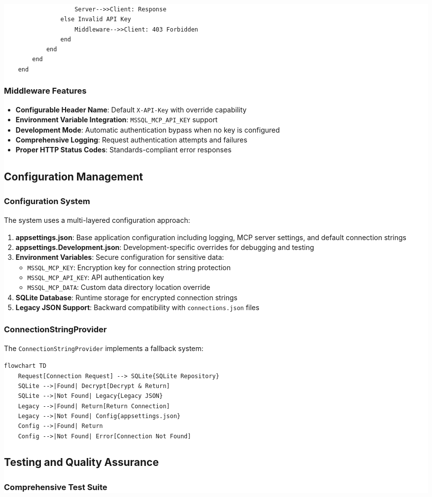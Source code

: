 ```mermaid
                    Server-->>Client: Response
                else Invalid API Key
                    Middleware-->>Client: 403 Forbidden
                end
            end
        end
    end
```

### Middleware Features

- **Configurable Header Name**: Default `X-API-Key` with override capability
- **Environment Variable Integration**: `MSSQL_MCP_API_KEY` support
- **Development Mode**: Automatic authentication bypass when no key is configured
- **Comprehensive Logging**: Request authentication attempts and failures
- **Proper HTTP Status Codes**: Standards-compliant error responses

## Configuration Management

### Configuration System

The system uses a multi-layered configuration approach:

1. **appsettings.json**: Base application configuration including logging, MCP server settings, and default connection strings
2. **appsettings.Development.json**: Development-specific overrides for debugging and testing
3. **Environment Variables**: Secure configuration for sensitive data:
   - `MSSQL_MCP_KEY`: Encryption key for connection string protection
   - `MSSQL_MCP_API_KEY`: API authentication key
   - `MSSQL_MCP_DATA`: Custom data directory location override
4. **SQLite Database**: Runtime storage for encrypted connection strings
5. **Legacy JSON Support**: Backward compatibility with `connections.json` files

### ConnectionStringProvider

The `ConnectionStringProvider` implements a fallback system:

```mermaid
flowchart TD
    Request[Connection Request] --> SQLite{SQLite Repository}
    SQLite -->|Found| Decrypt[Decrypt & Return]
    SQLite -->|Not Found| Legacy{Legacy JSON}
    Legacy -->|Found| Return[Return Connection]
    Legacy -->|Not Found| Config{appsettings.json}
    Config -->|Found| Return
    Config -->|Not Found| Error[Connection Not Found]
```

## Testing and Quality Assurance

### Comprehensive Test Suite
